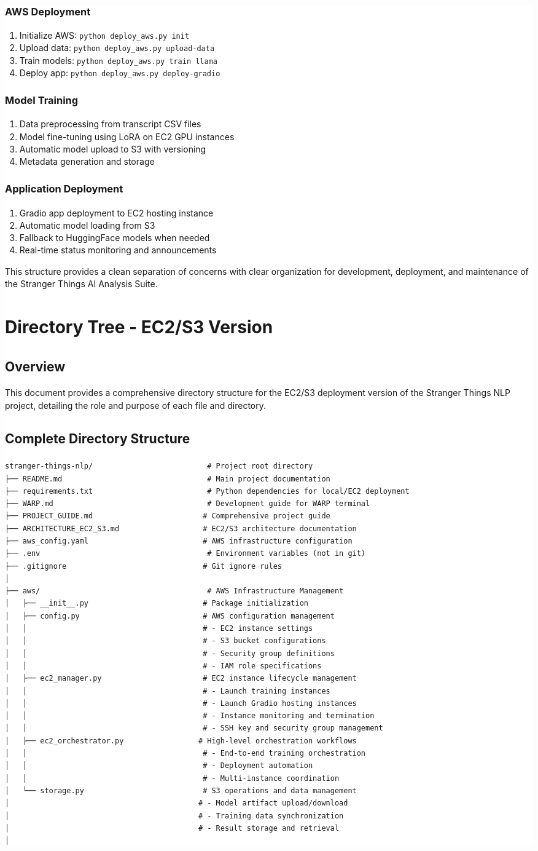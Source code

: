 ### AWS Deployment
1. Initialize AWS: `python deploy_aws.py init`
2. Upload data: `python deploy_aws.py upload-data`
3. Train models: `python deploy_aws.py train llama`
4. Deploy app: `python deploy_aws.py deploy-gradio`

### Model Training
1. Data preprocessing from transcript CSV files
2. Model fine-tuning using LoRA on EC2 GPU instances
3. Automatic model upload to S3 with versioning
4. Metadata generation and storage

### Application Deployment
1. Gradio app deployment to EC2 hosting instance
2. Automatic model loading from S3
3. Fallback to HuggingFace models when needed
4. Real-time status monitoring and announcements

This structure provides a clean separation of concerns with clear organization for development, deployment, and maintenance of the Stranger Things AI Analysis Suite.

# Directory Tree - EC2/S3 Version

## Overview
This document provides a comprehensive directory structure for the EC2/S3 deployment version of the Stranger Things NLP project, detailing the role and purpose of each file and directory.

## Complete Directory Structure

```
stranger-things-nlp/                          # Project root directory
├── README.md                                 # Main project documentation
├── requirements.txt                          # Python dependencies for local/EC2 deployment
├── WARP.md                                   # Development guide for WARP terminal
├── PROJECT_GUIDE.md                         # Comprehensive project guide
├── ARCHITECTURE_EC2_S3.md                   # EC2/S3 architecture documentation
├── aws_config.yaml                          # AWS infrastructure configuration
├── .env                                      # Environment variables (not in git)
├── .gitignore                               # Git ignore rules
│
├── aws/                                      # AWS Infrastructure Management
│   ├── __init__.py                          # Package initialization
│   ├── config.py                            # AWS configuration management
│   │                                        # - EC2 instance settings
│   │                                        # - S3 bucket configurations
│   │                                        # - Security group definitions
│   │                                        # - IAM role specifications
│   ├── ec2_manager.py                       # EC2 instance lifecycle management
│   │                                        # - Launch training instances
│   │                                        # - Launch Gradio hosting instances
│   │                                        # - Instance monitoring and termination
│   │                                        # - SSH key and security group management
│   ├── ec2_orchestrator.py                 # High-level orchestration workflows
│   │                                        # - End-to-end training orchestration
│   │                                        # - Deployment automation
│   │                                        # - Multi-instance coordination
│   └── storage.py                           # S3 operations and data management
│                                           # - Model artifact upload/download
│                                           # - Training data synchronization
│                                           # - Result storage and retrieval
│
```